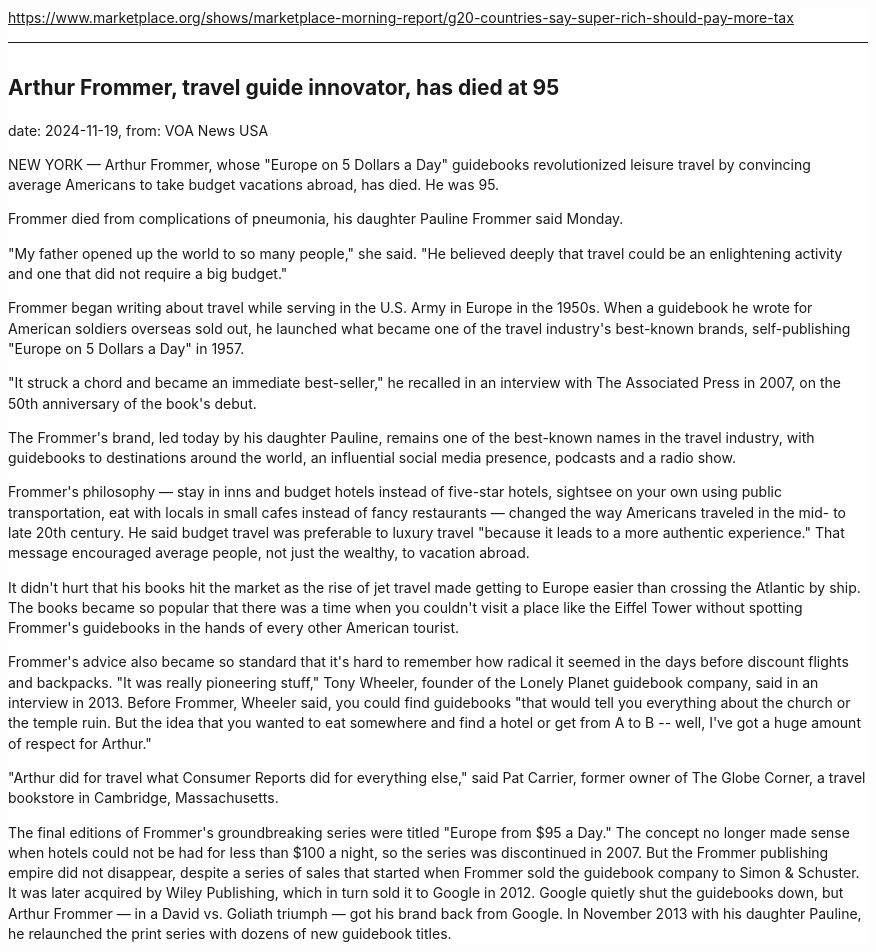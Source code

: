 <https://www.marketplace.org/shows/marketplace-morning-report/g20-countries-say-super-rich-should-pay-more-tax>

---

## Arthur Frommer, travel guide innovator, has died at 95

date: 2024-11-19, from: VOA News USA

NEW YORK — Arthur Frommer, whose "Europe on 5 Dollars a Day" guidebooks revolutionized leisure travel by convincing average Americans to take budget vacations abroad, has died. He was 95.


Frommer died from complications of pneumonia, his daughter Pauline Frommer said Monday.


"My father opened up the world to so many people," she said. "He believed deeply that travel could be an enlightening activity and one that did not require a big budget."


Frommer began writing about travel while serving in the U.S. Army in Europe in the 1950s. When a guidebook he wrote for American soldiers overseas sold out, he launched what became one of the travel industry's best-known brands, self-publishing "Europe on 5 Dollars a Day" in 1957.


"It struck a chord and became an immediate best-seller," he recalled in an interview with The Associated Press in 2007, on the 50th anniversary of the book's debut.


The Frommer's brand, led today by his daughter Pauline, remains one of the best-known names in the travel industry, with guidebooks to destinations around the world, an influential social media presence, podcasts and a radio show.


Frommer's philosophy — stay in inns and budget hotels instead of five-star hotels, sightsee on your own using public transportation, eat with locals in small cafes instead of fancy restaurants — changed the way Americans traveled in the mid- to late 20th century. He said budget travel was preferable to luxury travel "because it leads to a more authentic experience." That message encouraged average people, not just the wealthy, to vacation abroad.


It didn't hurt that his books hit the market as the rise of jet travel made getting to Europe easier than crossing the Atlantic by ship. The books became so popular that there was a time when you couldn't visit a place like the Eiffel Tower without spotting Frommer's guidebooks in the hands of every other American tourist.


Frommer's advice also became so standard that it's hard to remember how radical it seemed in the days before discount flights and backpacks. "It was really pioneering stuff," Tony Wheeler, founder of the Lonely Planet guidebook company, said in an interview in 2013. Before Frommer, Wheeler said, you could find guidebooks "that would tell you everything about the church or the temple ruin. But the idea that you wanted to eat somewhere and find a hotel or get from A to B -- well, I've got a huge amount of respect for Arthur."


"Arthur did for travel what Consumer Reports did for everything else," said Pat Carrier, former owner of The Globe Corner, a travel bookstore in Cambridge, Massachusetts.


The final editions of Frommer's groundbreaking series were titled "Europe from $95 a Day." The concept no longer made sense when hotels could not be had for less than $100 a night, so the series was discontinued in 2007. But the Frommer publishing empire did not disappear, despite a series of sales that started when Frommer sold the guidebook company to Simon & Schuster. It was later acquired by Wiley Publishing, which in turn sold it to Google in 2012. Google quietly shut the guidebooks down, but Arthur Frommer — in a David vs. Goliath triumph — got his brand back from Google. In November 2013 with his daughter Pauline, he relaunched the print series with dozens of new guidebook titles.
